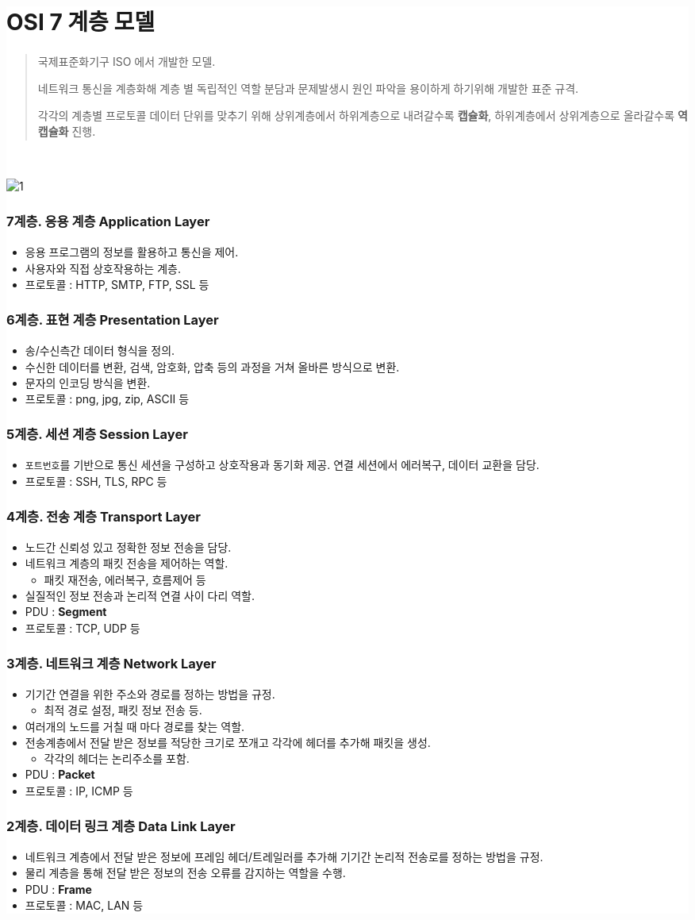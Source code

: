 # OSI 7 계층 모델
> 국제표준화기구 ISO 에서 개발한 모델.
> 
> 네트워크 통신을 계층화해 계층 별 독립적인 역할 분담과 문제발생시 원인 파악을 용이하게 하기위해 개발한 표준 규격.
>
> 각각의 계층별 프로토콜 데이터 단위를 맞추기 위해 상위계층에서 하위계층으로 내려갈수록 **캡슐화**, 하위계층에서 상위계층으로 올라갈수록 **역캡슐화** 진행.

<br/>

![1](https://github.com/user-attachments/assets/f6c58575-92b4-44d7-9b1c-0c7a6e7ea45e)

### 7계층. 응용 계층 Application Layer

- 응용 프로그램의 정보를 활용하고 통신을 제어.
- 사용자와 직접 상호작용하는 계층.
- 프로토콜 : HTTP, SMTP, FTP, SSL 등

### 6계층. 표현 계층 Presentation Layer

- 송/수신측간 데이터 형식을 정의.
- 수신한 데이터를 변환, 검색, 암호화, 압축 등의 과정을 거쳐 올바른 방식으로 변환.
- 문자의 인코딩 방식을 변환.
- 프로토콜 : png, jpg, zip, ASCII 등

### 5계층. 세션 계층 Session Layer

- `포트번호`를 기반으로 통신 세션을 구성하고 상호작용과 동기화 제공. 연결 세션에서 에러복구, 데이터 교환을 담당.
- 프로토콜 : SSH, TLS, RPC 등

### 4계층. 전송 계층 Transport Layer

- 노드간 신뢰성 있고 정확한 정보 전송을 담당.
- 네트워크 계층의 패킷 전송을 제어하는 역할.
    - 패킷 재전송, 에러복구, 흐름제어 등
- 실질적인 정보 전송과 논리적 연결 사이 다리 역할.
- PDU : **Segment**
- 프로토콜 : TCP, UDP 등

### 3계층. 네트워크 계층 Network Layer

- 기기간 연결을 위한 주소와 경로를 정하는 방법을 규정.
    - 최적 경로 설정, 패킷 정보 전송 등.
- 여러개의 노드를 거칠 때 마다 경로를 찾는 역할.
- 전송계층에서 전달 받은 정보를 적당한 크기로 쪼개고 각각에 헤더를 추가해 패킷을 생성.
    - 각각의 헤더는 논리주소를 포함.
- PDU : **Packet**
- 프로토콜 : IP, ICMP 등

### 2계층. 데이터 링크 계층 Data Link Layer

- 네트워크 계층에서 전달 받은 정보에 프레임 헤더/트레일러를 추가해 기기간 논리적 전송로를 정하는 방법을 규정.
- 물리 계층을 통해 전달 받은 정보의 전송 오류를 감지하는 역할을 수행.
- PDU : **Frame**
- 프로토콜 : MAC, LAN 등
